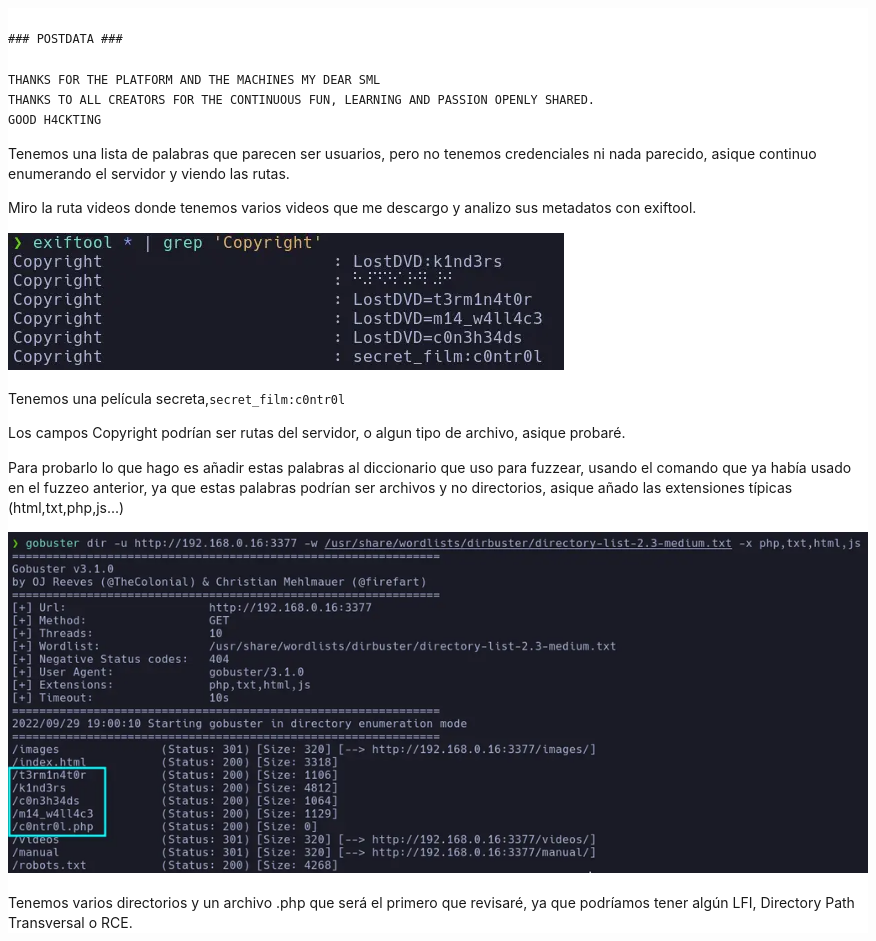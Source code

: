 ```file

### POSTDATA ###

THANKS FOR THE PLATFORM AND THE MACHINES MY DEAR SML
THANKS TO ALL CREATORS FOR THE CONTINUOUS FUN, LEARNING AND PASSION OPENLY SHARED.
GOOD H4CKTING
```

Tenemos una lista de palabras que parecen ser usuarios, pero no tenemos credenciales ni nada parecido, asique continuo enumerando el servidor y viendo las rutas.
 
Miro la ruta videos donde tenemos varios videos que me descargo y analizo sus metadatos con exiftool.

![](/assets/images/HMV/Videoclub-HackMyVM/exiftool.webp)

Tenemos una película secreta,` secret_film:c0ntr0l `

Los campos Copyright podrían ser rutas del servidor, o algun tipo de archivo, asique probaré.

Para probarlo lo que hago es añadir estas palabras al diccionario que uso para fuzzear, usando el comando que ya había usado en el fuzzeo anterior, ya que estas palabras podrían ser archivos y no directorios, asique añado las extensiones típicas (html,txt,php,js...)

![](/assets/images/HMV/Videoclub-HackMyVM/gobuster2.webp)

Tenemos varios directorios y un archivo .php que será el primero que revisaré, ya que podríamos tener algún LFI, Directory Path Transversal o RCE.
